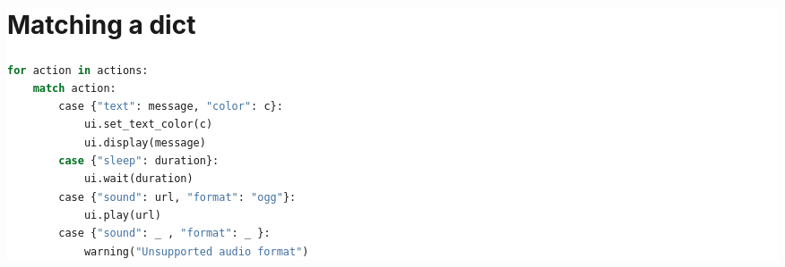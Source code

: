 
# Matching a dict

``` py
for action in actions:
    match action:
        case {"text": message, "color": c}:
            ui.set_text_color(c)
            ui.display(message)
        case {"sleep": duration}:
            ui.wait(duration)
        case {"sound": url, "format": "ogg"}:
            ui.play(url)
        case {"sound": _ , "format": _ }:
            warning("Unsupported audio format")
```
